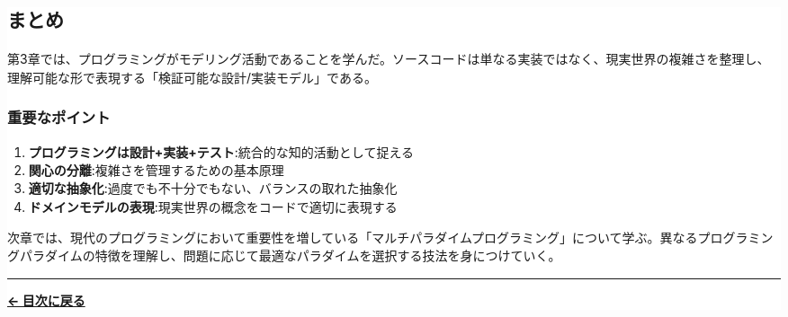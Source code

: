 ## まとめ

第3章では、プログラミングがモデリング活動であることを学んだ。ソースコードは単なる実装ではなく、現実世界の複雑さを整理し、理解可能な形で表現する「検証可能な設計/実装モデル」である。

### 重要なポイント

1. **プログラミングは設計+実装+テスト**:統合的な知的活動として捉える
2. **関心の分離**:複雑さを管理するための基本原理
3. **適切な抽象化**:過度でも不十分でもない、バランスの取れた抽象化
4. **ドメインモデルの表現**:現実世界の概念をコードで適切に表現する

次章では、現代のプログラミングにおいて重要性を増している「マルチパラダイムプログラミング」について学ぶ。異なるプログラミングパラダイムの特徴を理解し、問題に応じて最適なパラダイムを選択する技法を身につけていく。

---

**[← 目次に戻る](目次.md)**